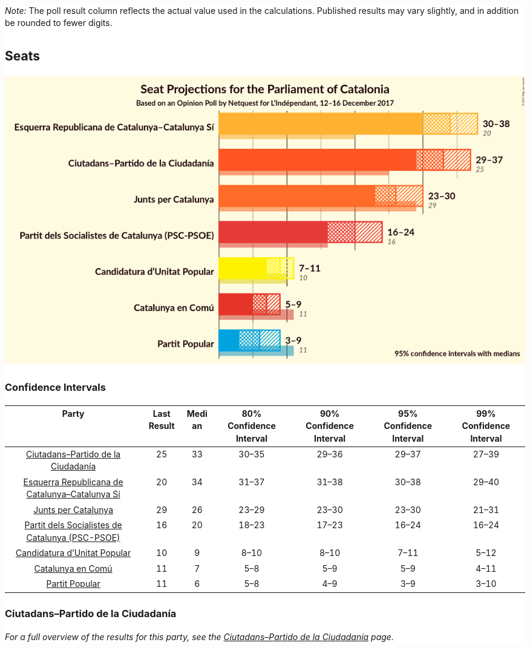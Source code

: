 *Note:* The poll result column reflects the actual value used in the calculations. Published results may vary slightly, and in addition be rounded to fewer digits.

## Seats

![Graph with seats not yet produced](2017-12-16-Netquest-seats.png "Seats")

### Confidence Intervals

| Party | Last Result | Median | 80% Confidence Interval | 90% Confidence Interval | 95% Confidence Interval | 99% Confidence Interval |
|:-----:|:-----------:|:------:|:-----------------------:|:-----------------------:|:-----------------------:|:-----------------------:|
| <a href="#ciutadans–partido-de-la-ciudadanía">Ciutadans–Partido de la Ciudadanía</a> | 25 | 33 | 30–35 |29–36 |29–37 |27–39 |
| <a href="#esquerra-republicana-de-catalunya–catalunya-sí">Esquerra Republicana de Catalunya–Catalunya Sí</a> | 20 | 34 | 31–37 |31–38 |30–38 |29–40 |
| <a href="#junts-per-catalunya">Junts per Catalunya</a> | 29 | 26 | 23–29 |23–30 |23–30 |21–31 |
| <a href="#partit-dels-socialistes-de-catalunya-(psc-psoe)">Partit dels Socialistes de Catalunya (PSC-PSOE)</a> | 16 | 20 | 18–23 |17–23 |16–24 |16–24 |
| <a href="#candidatura-d’unitat-popular">Candidatura d’Unitat Popular</a> | 10 | 9 | 8–10 |8–10 |7–11 |5–12 |
| <a href="#catalunya-en-comú">Catalunya en Comú</a> | 11 | 7 | 5–8 |5–9 |5–9 |4–11 |
| <a href="#partit-popular">Partit Popular</a> | 11 | 6 | 5–8 |4–9 |3–9 |3–10 |

### Ciutadans–Partido de la Ciudadanía

*For a full overview of the results for this party, see the [Ciutadans–Partido de la Ciudadanía](party-ciutadans–partidodelaciudadanía.html) page.*
